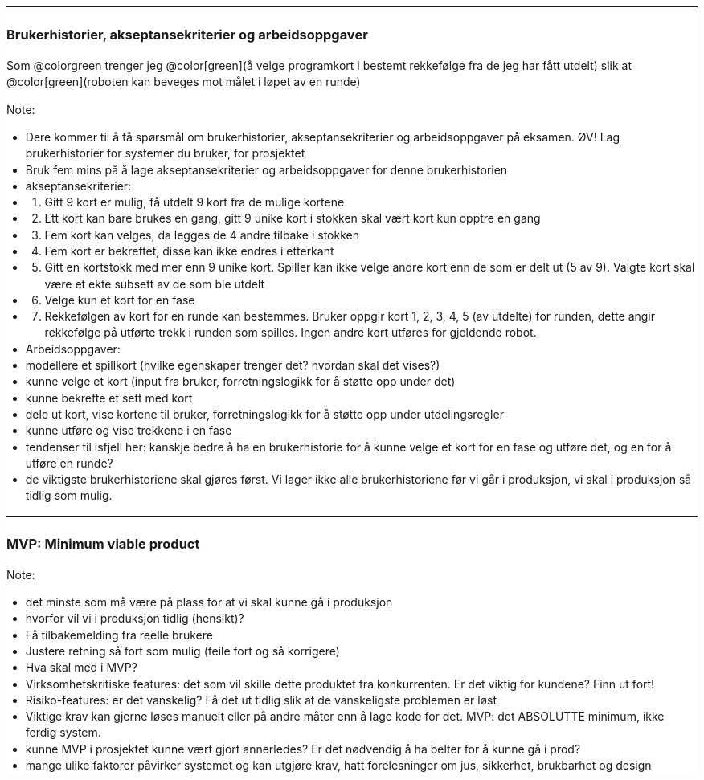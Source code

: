 
---

### Brukerhistorier, akseptansekriterier og arbeidsoppgaver

Som @color[green](spiller) trenger jeg @color[green](å velge programkort i bestemt rekkefølge fra de jeg har fått utdelt) slik at @color[green](roboten kan beveges mot målet i løpet av en runde)

Note:
- Dere kommer til å få spørsmål om brukerhistorier, akseptansekriterier og
  arbeidsoppgaver på eksamen. ØV! Lag brukerhistorier for systemer du bruker,
  for prosjektet
- Bruk fem mins på å lage akseptansekriterier og arbeidsoppgaver for denne
  brukerhistorien
- akseptansekriterier: 
- 1) Gitt 9 kort er mulig, få utdelt 9 kort fra de mulige kortene
- 2) Ett kort kan bare brukes en gang, gitt 9 unike kort i stokken skal vært
  kort kun opptre en gang
- 3) Fem kort kan velges, da legges de 4 andre tilbake i stokken
- 4) Fem kort er bekreftet, disse kan ikke endres i etterkant
- 5) Gitt en kortstokk med mer enn 9 unike kort. Spiller kan ikke velge andre
  kort enn de som er delt ut (5 av 9). Valgte kort skal være et ekte subsett av
  de som ble utdelt
- 6) Velge kun et kort for en fase
- 7) Rekkefølgen av kort for en runde kan bestemmes. Bruker oppgir kort 1, 2, 3,
  4, 5 (av utdelte) for runden, dette angir rekkefølge på utførte trekk i runden
  som spilles. Ingen andre kort utføres for gjeldende robot. 
- Arbeidsoppgaver: 
- modellere et spillkort (hvilke egenskaper trenger det? hvordan skal det vises?)
- kunne velge et kort (input fra bruker, forretningslogikk for å støtte opp
  under det)
- kunne bekrefte et sett med kort
- dele ut kort, vise kortene til bruker, forretningslogikk for å støtte opp
  under utdelingsregler
- kunne utføre og vise trekkene i en fase
- tendenser til isfjell her: kanskje bedre å ha en brukerhistorie for å kunne
  velge et kort for en fase og utføre det, og en for å utføre en runde?
- de viktigste brukerhistoriene skal gjøres først. Vi lager ikke alle
  brukerhistoriene før vi går i produksjon, vi skal i produksjon så tidlig som
  mulig. 


---

### MVP: Minimum viable product

Note:
- det minste som må være på plass for at vi skal kunne gå i produksjon
- hvorfor vil vi i produksjon tidlig (hensikt)? 
- Få tilbakemelding fra reelle brukere
- Justere retning så fort som mulig (feile fort og så korrigere)
- Hva skal med i MVP? 
- Virksomhetskritiske features: det som vil skille dette produktet fra
  konkurrenten. Er det viktig for kundene? Finn ut fort!
- Risiko-features: er det vanskelig? Få det ut tidlig slik at de vanskeligste
  problemen er løst
- Viktige krav kan gjerne løses manuelt eller på andre måter enn å lage kode for
  det. MVP: det ABSOLUTTE minimum, ikke ferdig system. 
- kunne MVP i prosjektet kunne vært gjort annerledes? Er det nødvendig å ha
  belter for å kunne gå i prod?
- mange ulike faktorer påvirker systemet og kan utgjøre krav, hatt forelesninger
  om jus, sikkerhet, brukbarhet og design
